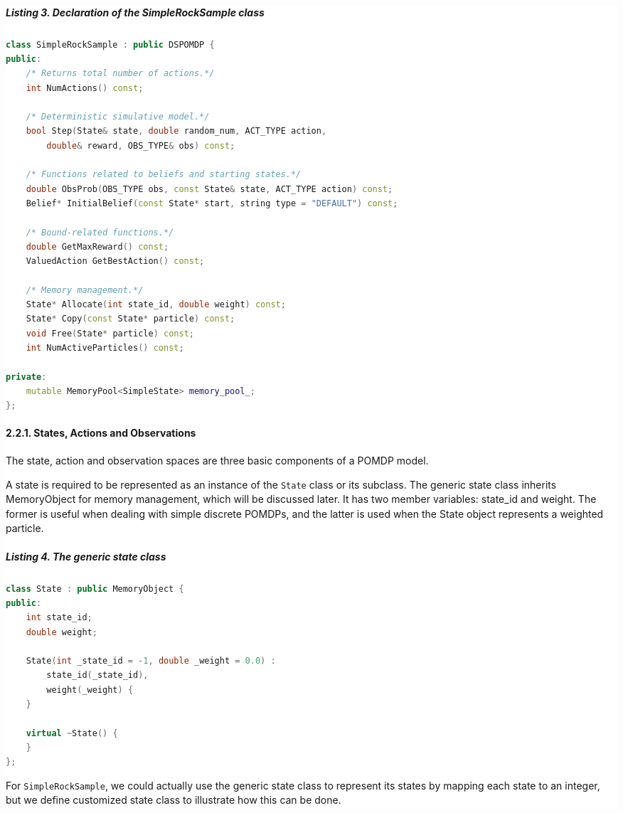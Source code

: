 ##### Listing 3. Declaration of the SimpleRockSample class
``` c++
class SimpleRockSample : public DSPOMDP { 
public:
    /* Returns total number of actions.*/
    int NumActions() const;
 
    /* Deterministic simulative model.*/
    bool Step(State& state, double random_num, ACT_TYPE action,
        double& reward, OBS_TYPE& obs) const;
 
    /* Functions related to beliefs and starting states.*/
    double ObsProb(OBS_TYPE obs, const State& state, ACT_TYPE action) const;
    Belief* InitialBelief(const State* start, string type = "DEFAULT") const;
 
    /* Bound-related functions.*/
    double GetMaxReward() const;
    ValuedAction GetBestAction() const;
 
    /* Memory management.*/
    State* Allocate(int state_id, double weight) const;
    State* Copy(const State* particle) const;
    void Free(State* particle) const;
    int NumActiveParticles() const;
 
private:
    mutable MemoryPool<SimpleState> memory_pool_;
};
```

#### 2.2.1. States, Actions and Observations

The state, action and observation spaces are three basic components of a POMDP model.

A state is required to be represented as an instance of the `State` class or its subclass. The generic state class inherits MemoryObject for memory management, which will be discussed later. It has two member variables: state_id and weight. The former is useful when dealing with simple discrete POMDPs, and the latter is used when the State object represents a weighted particle.

##### Listing 4. The generic state class
``` c++
class State : public MemoryObject {
public:
    int state_id;
    double weight;
 
    State(int _state_id = -1, double _weight = 0.0) :
        state_id(_state_id),
        weight(_weight) {
    }
 
    virtual ~State() {
    }
};
```
For `SimpleRockSample`, we could actually use the generic state class to represent its states by mapping each state to an integer, but we define customized state class to illustrate how this can be done.
